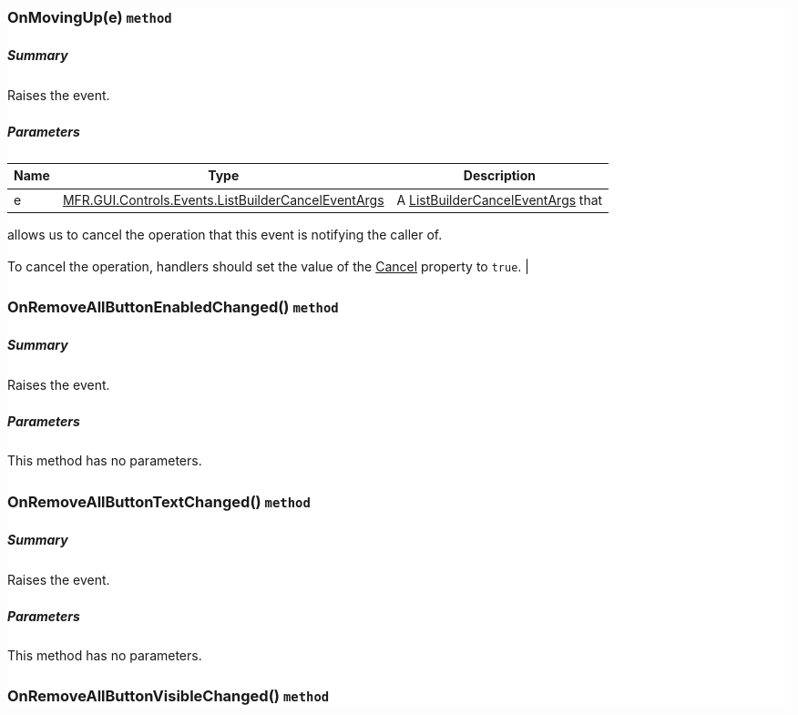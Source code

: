 <a name='M-MFR-GUI-Controls-DarkListBuilderControl-OnMovingUp-MFR-GUI-Controls-Events-ListBuilderCancelEventArgs-'></a>
### OnMovingUp(e) `method`

##### Summary

Raises the [](#E-MFR-GUI-Controls-DarkListBuilderControl-MovingUp 'MFR.GUI.Controls.DarkListBuilderControl.MovingUp')
event.

##### Parameters

| Name | Type | Description |
| ---- | ---- | ----------- |
| e | [MFR.GUI.Controls.Events.ListBuilderCancelEventArgs](#T-MFR-GUI-Controls-Events-ListBuilderCancelEventArgs 'MFR.GUI.Controls.Events.ListBuilderCancelEventArgs') | A [ListBuilderCancelEventArgs](#T-MFR-GUI-Controls-Events-ListBuilderCancelEventArgs 'MFR.GUI.Controls.Events.ListBuilderCancelEventArgs') that
allows us to cancel the operation that this event is notifying the caller of.



To cancel the operation, handlers should set the value of the
[Cancel](#P-MFR-GUI-Controls-Events-ListBuilderCancelEventArgs-Cancel 'MFR.GUI.Controls.Events.ListBuilderCancelEventArgs.Cancel')
property to
`true`. |

<a name='M-MFR-GUI-Controls-DarkListBuilderControl-OnRemoveAllButtonEnabledChanged'></a>
### OnRemoveAllButtonEnabledChanged() `method`

##### Summary

Raises the
[](#E-MFR-GUI-Controls-DarkListBuilderControl-RemoveAllButtonEnabledChanged 'MFR.GUI.Controls.DarkListBuilderControl.RemoveAllButtonEnabledChanged')
event.

##### Parameters

This method has no parameters.

<a name='M-MFR-GUI-Controls-DarkListBuilderControl-OnRemoveAllButtonTextChanged'></a>
### OnRemoveAllButtonTextChanged() `method`

##### Summary

Raises the
[](#E-MFR-GUI-Controls-DarkListBuilderControl-RemoveAllButtonTextChanged 'MFR.GUI.Controls.DarkListBuilderControl.RemoveAllButtonTextChanged')
event.

##### Parameters

This method has no parameters.

<a name='M-MFR-GUI-Controls-DarkListBuilderControl-OnRemoveAllButtonVisibleChanged'></a>
### OnRemoveAllButtonVisibleChanged() `method`
